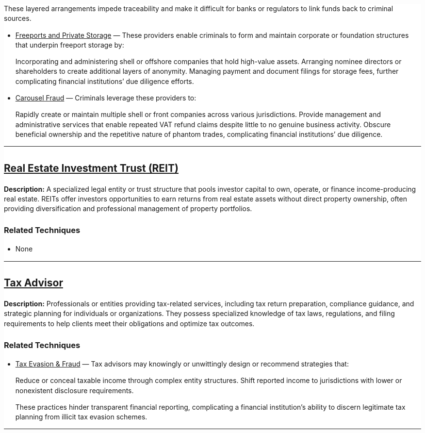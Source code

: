   These layered arrangements impede traceability and make it difficult for banks or regulators to link funds back to criminal sources.
- [Freeports and Private Storage](https://framework.amltrix.com/techniques/T0131) —   These providers enable criminals to form and maintain corporate or foundation structures that underpin freeport storage by:
  
  Incorporating and administering shell or offshore companies that hold high-value assets.
  Arranging nominee directors or shareholders to create additional layers of anonymity.
  Managing payment and document filings for storage fees, further complicating financial institutions’ due diligence efforts.
- [Carousel Fraud](https://framework.amltrix.com/techniques/T0144.007) —   Criminals leverage these providers to:
  
  Rapidly create or maintain multiple shell or front companies across various jurisdictions.
  Provide management and administrative services that enable repeated VAT refund claims despite little to no genuine business activity.
  Obscure beneficial ownership and the repetitive nature of phantom trades, complicating financial institutions’ due diligence.

---

## [Real Estate Investment Trust (REIT)](https://framework.amltrix.com/actors/AT0036)

**Description:**
A specialized legal entity or trust structure that pools investor capital to own, operate, or finance income-producing real estate. REITs offer investors opportunities to earn returns from real estate assets without direct property ownership, often providing diversification and professional management of property portfolios.

### Related Techniques
- None

---

## [Tax Advisor](https://framework.amltrix.com/actors/AT0037)

**Description:**
Professionals or entities providing tax-related services, including tax return preparation, compliance guidance, and strategic planning for individuals or organizations. They possess specialized knowledge of tax laws, regulations, and filing requirements to help clients meet their obligations and optimize tax outcomes.

### Related Techniques
- [Tax Evasion & Fraud](https://framework.amltrix.com/techniques/T0147) —   Tax advisors may knowingly or unwittingly design or recommend strategies that:
  
  Reduce or conceal taxable income through complex entity structures.
  Shift reported income to jurisdictions with lower or nonexistent disclosure requirements.
  
  These practices hinder transparent financial reporting, complicating a financial institution’s ability to discern legitimate tax planning from illicit tax evasion schemes.

---